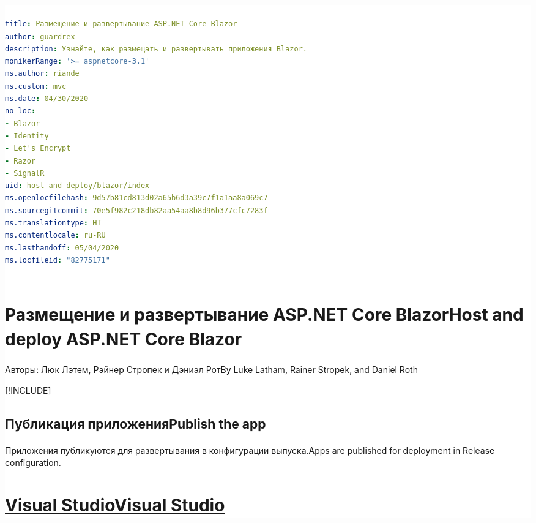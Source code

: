 ```yaml
---
title: Размещение и развертывание ASP.NET Core Blazor
author: guardrex
description: Узнайте, как размещать и развертывать приложения Blazor.
monikerRange: '>= aspnetcore-3.1'
ms.author: riande
ms.custom: mvc
ms.date: 04/30/2020
no-loc:
- Blazor
- Identity
- Let's Encrypt
- Razor
- SignalR
uid: host-and-deploy/blazor/index
ms.openlocfilehash: 9d57b81cd813d02a65b6d3a39c7f1a1aa8a069c7
ms.sourcegitcommit: 70e5f982c218db82aa54aa8b8d96b377cfc7283f
ms.translationtype: HT
ms.contentlocale: ru-RU
ms.lasthandoff: 05/04/2020
ms.locfileid: "82775171"
---
```

# <a name="host-and-deploy-aspnet-core-blazor"></a><span data-ttu-id="934a4-103">Размещение и развертывание ASP.NET Core Blazor</span><span class="sxs-lookup"><span data-stu-id="934a4-103">Host and deploy ASP.NET Core Blazor</span></span>

<span data-ttu-id="934a4-104">Авторы: [Люк Лэтем](https://github.com/guardrex), [Рэйнер Стропек](https://www.timecockpit.com) и [Дэниэл Рот](https://github.com/danroth27)</span><span class="sxs-lookup"><span data-stu-id="934a4-104">By [Luke Latham](https://github.com/guardrex), [Rainer Stropek](https://www.timecockpit.com), and [Daniel Roth](https://github.com/danroth27)</span></span>

[!INCLUDE[](~/includes/blazorwasm-preview-notice.md)]

## <a name="publish-the-app"></a><span data-ttu-id="934a4-105">Публикация приложения</span><span class="sxs-lookup"><span data-stu-id="934a4-105">Publish the app</span></span>

<span data-ttu-id="934a4-106">Приложения публикуются для развертывания в конфигурации выпуска.</span><span class="sxs-lookup"><span data-stu-id="934a4-106">Apps are published for deployment in Release configuration.</span></span>

# <a name="visual-studio"></a>[<span data-ttu-id="934a4-107">Visual Studio</span><span class="sxs-lookup"><span data-stu-id="934a4-107">Visual Studio</span></span>](#tab/visual-studio)
